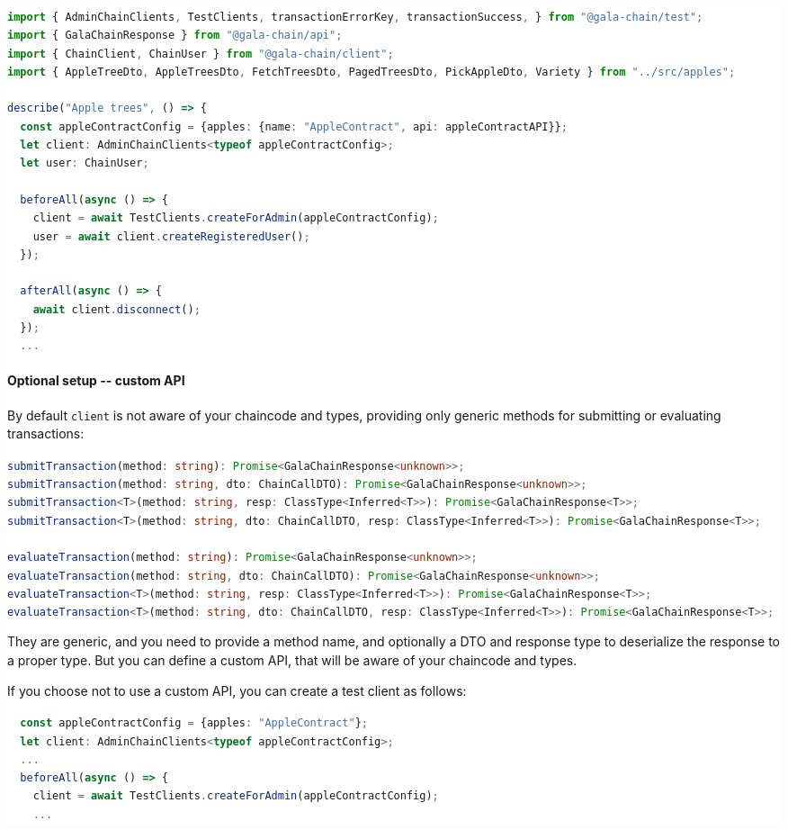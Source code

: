 ```typescript
import { AdminChainClients, TestClients, transactionErrorKey, transactionSuccess, } from "@gala-chain/test";
import { GalaChainResponse } from "@gala-chain/api";
import { ChainClient, ChainUser } from "@gala-chain/client";
import { AppleTreeDto, AppleTreesDto, FetchTreesDto, PagedTreesDto, PickAppleDto, Variety } from "../src/apples";

describe("Apple trees", () => {
  const appleContractConfig = {apples: {name: "AppleContract", api: appleContractAPI}};
  let client: AdminChainClients<typeof appleContractConfig>;
  let user: ChainUser;

  beforeAll(async () => {
    client = await TestClients.createForAdmin(appleContractConfig);
    user = await client.createRegisteredUser();
  });

  afterAll(async () => {
    await client.disconnect();
  });
  ...
```

#### Optional setup -- custom API

By default `client` is not aware of your chaincode and types, providing only generic methods for submitting or evaluating transactions:

```typescript
submitTransaction(method: string): Promise<GalaChainResponse<unknown>>;
submitTransaction(method: string, dto: ChainCallDTO): Promise<GalaChainResponse<unknown>>;
submitTransaction<T>(method: string, resp: ClassType<Inferred<T>>): Promise<GalaChainResponse<T>>;
submitTransaction<T>(method: string, dto: ChainCallDTO, resp: ClassType<Inferred<T>>): Promise<GalaChainResponse<T>>;

evaluateTransaction(method: string): Promise<GalaChainResponse<unknown>>;
evaluateTransaction(method: string, dto: ChainCallDTO): Promise<GalaChainResponse<unknown>>;
evaluateTransaction<T>(method: string, resp: ClassType<Inferred<T>>): Promise<GalaChainResponse<T>>;
evaluateTransaction<T>(method: string, dto: ChainCallDTO, resp: ClassType<Inferred<T>>): Promise<GalaChainResponse<T>>;
```

They are generic, and you need to provide a method name, and optionally a DTO and response type to deserialize the response to a proper type.
But you can define a custom API, that will be aware of your chaincode and types.

If you choose not to use a custom API, you can create a test client as follows:

```typescript
  const appleContractConfig = {apples: "AppleContract"};
  let client: AdminChainClients<typeof appleContractConfig>;
  ...
  beforeAll(async () => {
    client = await TestClients.createForAdmin(appleContractConfig);
    ...
```
